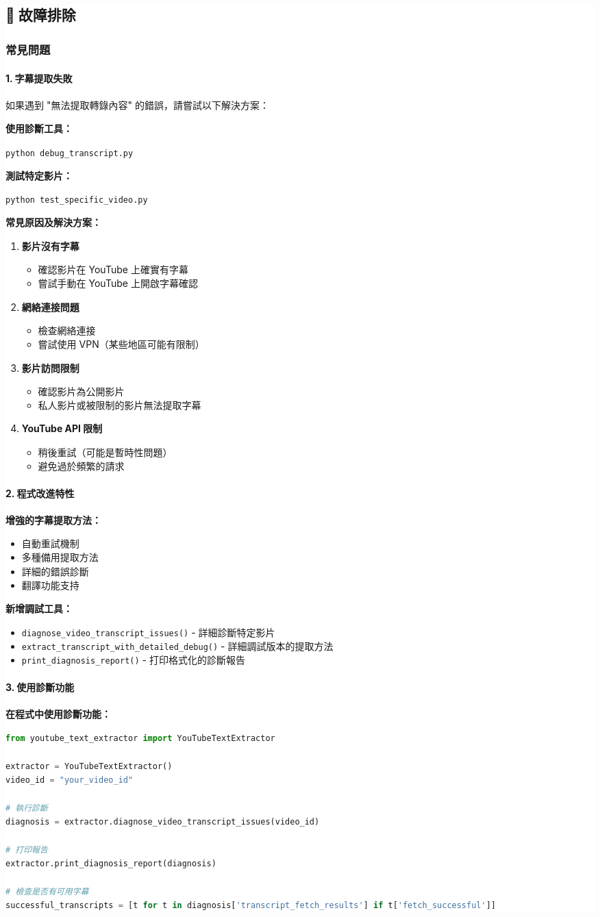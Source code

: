 ```
```

## 🔧 故障排除

### 常見問題

#### 1. 字幕提取失敗
如果遇到 "無法提取轉錄內容" 的錯誤，請嘗試以下解決方案：

**使用診斷工具：**
```bash
python debug_transcript.py
```

**測試特定影片：**
```bash
python test_specific_video.py
```

**常見原因及解決方案：**

1. **影片沒有字幕**
   - 確認影片在 YouTube 上確實有字幕
   - 嘗試手動在 YouTube 上開啟字幕確認

2. **網絡連接問題**
   - 檢查網絡連接
   - 嘗試使用 VPN（某些地區可能有限制）

3. **影片訪問限制**
   - 確認影片為公開影片
   - 私人影片或被限制的影片無法提取字幕

4. **YouTube API 限制**
   - 稍後重試（可能是暫時性問題）
   - 避免過於頻繁的請求

#### 2. 程式改進特性

**增強的字幕提取方法：**
- 自動重試機制
- 多種備用提取方法
- 詳細的錯誤診斷
- 翻譯功能支持

**新增調試工具：**
- `diagnose_video_transcript_issues()` - 詳細診斷特定影片
- `extract_transcript_with_detailed_debug()` - 詳細調試版本的提取方法
- `print_diagnosis_report()` - 打印格式化的診斷報告

#### 3. 使用診斷功能

**在程式中使用診斷功能：**
```python
from youtube_text_extractor import YouTubeTextExtractor

extractor = YouTubeTextExtractor()
video_id = "your_video_id"

# 執行診斷
diagnosis = extractor.diagnose_video_transcript_issues(video_id)

# 打印報告
extractor.print_diagnosis_report(diagnosis)

# 檢查是否有可用字幕
successful_transcripts = [t for t in diagnosis['transcript_fetch_results'] if t['fetch_successful']]
```
